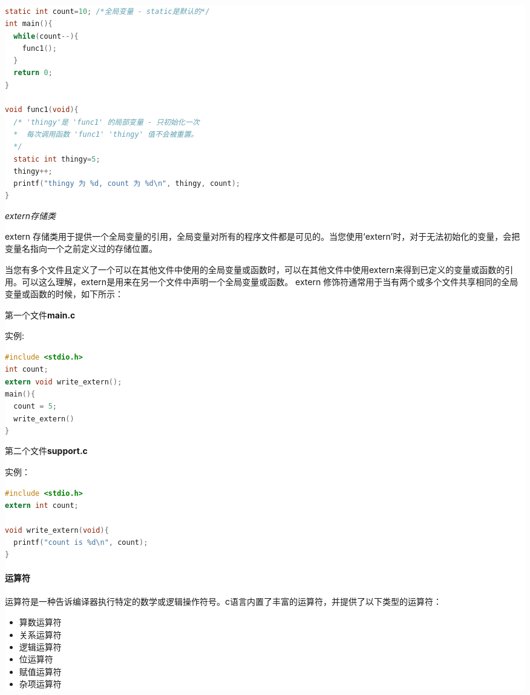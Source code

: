 ```c
static int count=10; /*全局变量 - static是默认的*/
int main(){
  while(count--){
    func1();
  }
  return 0;
}

void func1(void){
  /* 'thingy'是 'func1' 的局部变量 - 只初始化一次
  *  每次调用函数 'func1' 'thingy' 值不会被重置。
  */
  static int thingy=5;
  thingy++;
  printf("thingy 为 %d, count 为 %d\n", thingy, count);
}
```
*extern存储类*

extern 存储类用于提供一个全局变量的引用，全局变量对所有的程序文件都是可见的。当您使用‘extern’时，对于无法初始化的变量，会把变量名指向一个之前定义过的存储位置。

当您有多个文件且定义了一个可以在其他文件中使用的全局变量或函数时，可以在其他文件中使用extern来得到已定义的变量或函数的引用。可以这么理解，extern是用来在另一个文件中声明一个全局变量或函数。
extern 修饰符通常用于当有两个或多个文件共享相同的全局变量或函数的时候，如下所示：

第一个文件**main.c**

实例:
```c
#include <stdio.h>
int count;
extern void write_extern();
main(){
  count = 5;
  write_extern()
}
```
第二个文件**support.c**

实例：
```c
#include <stdio.h>
extern int count;

void write_extern(void){
  printf("count is %d\n", count);
}
```
#### 运算符
运算符是一种告诉编译器执行特定的数学或逻辑操作符号。c语言内置了丰富的运算符，并提供了以下类型的运算符：

- 算数运算符
- 关系运算符
- 逻辑运算符
- 位运算符
- 赋值运算符
- 杂项运算符
